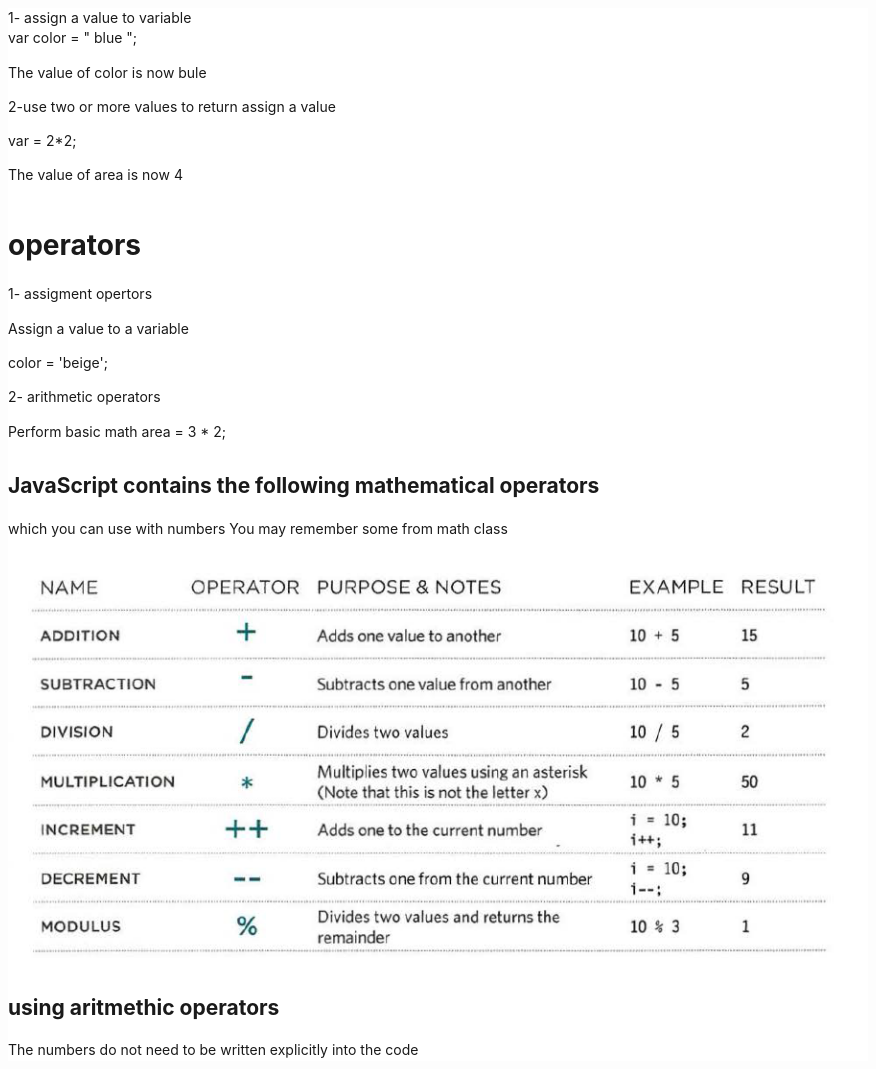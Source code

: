  1-  assign a value to variable  
 var color = " blue ";

 The value of color is now bule 

 2-use two or more values to return assign a value 

 var = 2*2;

The value of area is now 4

# operators
1- assigment opertors 

Assign a value to a variable

color = 'beige';

2- arithmetic operators

Perform basic math
area = 3 * 2;

## JavaScript contains the following mathematical operators
 which you can use with numbers
You may remember some from math class 

![img](/assets/44.png)

## using aritmethic operators
The numbers do not need to be written explicitly into the code 
